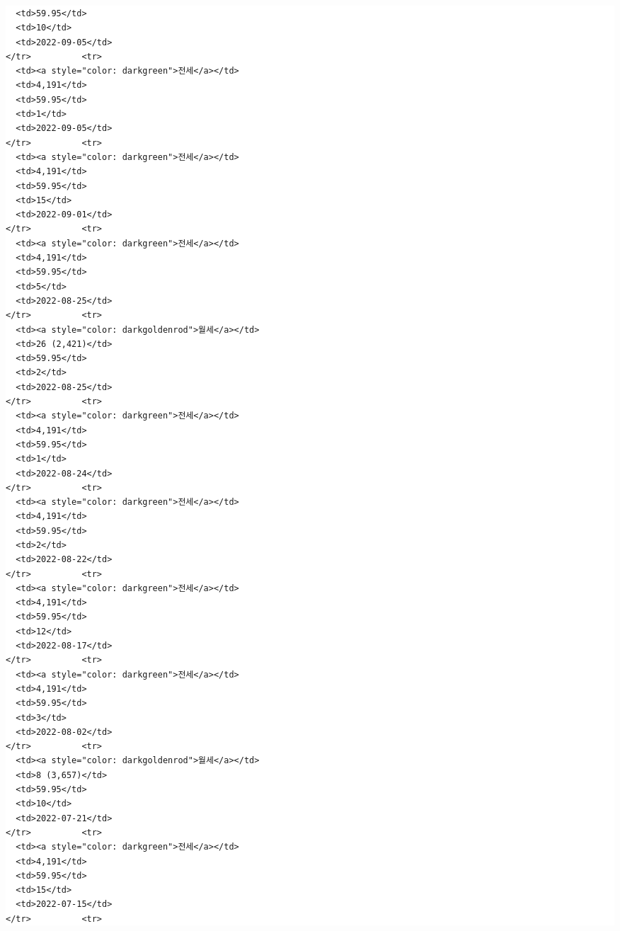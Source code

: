       <td>59.95</td>
      <td>10</td>
      <td>2022-09-05</td>
    </tr>          <tr>
      <td><a style="color: darkgreen">전세</a></td>
      <td>4,191</td>
      <td>59.95</td>
      <td>1</td>
      <td>2022-09-05</td>
    </tr>          <tr>
      <td><a style="color: darkgreen">전세</a></td>
      <td>4,191</td>
      <td>59.95</td>
      <td>15</td>
      <td>2022-09-01</td>
    </tr>          <tr>
      <td><a style="color: darkgreen">전세</a></td>
      <td>4,191</td>
      <td>59.95</td>
      <td>5</td>
      <td>2022-08-25</td>
    </tr>          <tr>
      <td><a style="color: darkgoldenrod">월세</a></td>
      <td>26 (2,421)</td>
      <td>59.95</td>
      <td>2</td>
      <td>2022-08-25</td>
    </tr>          <tr>
      <td><a style="color: darkgreen">전세</a></td>
      <td>4,191</td>
      <td>59.95</td>
      <td>1</td>
      <td>2022-08-24</td>
    </tr>          <tr>
      <td><a style="color: darkgreen">전세</a></td>
      <td>4,191</td>
      <td>59.95</td>
      <td>2</td>
      <td>2022-08-22</td>
    </tr>          <tr>
      <td><a style="color: darkgreen">전세</a></td>
      <td>4,191</td>
      <td>59.95</td>
      <td>12</td>
      <td>2022-08-17</td>
    </tr>          <tr>
      <td><a style="color: darkgreen">전세</a></td>
      <td>4,191</td>
      <td>59.95</td>
      <td>3</td>
      <td>2022-08-02</td>
    </tr>          <tr>
      <td><a style="color: darkgoldenrod">월세</a></td>
      <td>8 (3,657)</td>
      <td>59.95</td>
      <td>10</td>
      <td>2022-07-21</td>
    </tr>          <tr>
      <td><a style="color: darkgreen">전세</a></td>
      <td>4,191</td>
      <td>59.95</td>
      <td>15</td>
      <td>2022-07-15</td>
    </tr>          <tr>